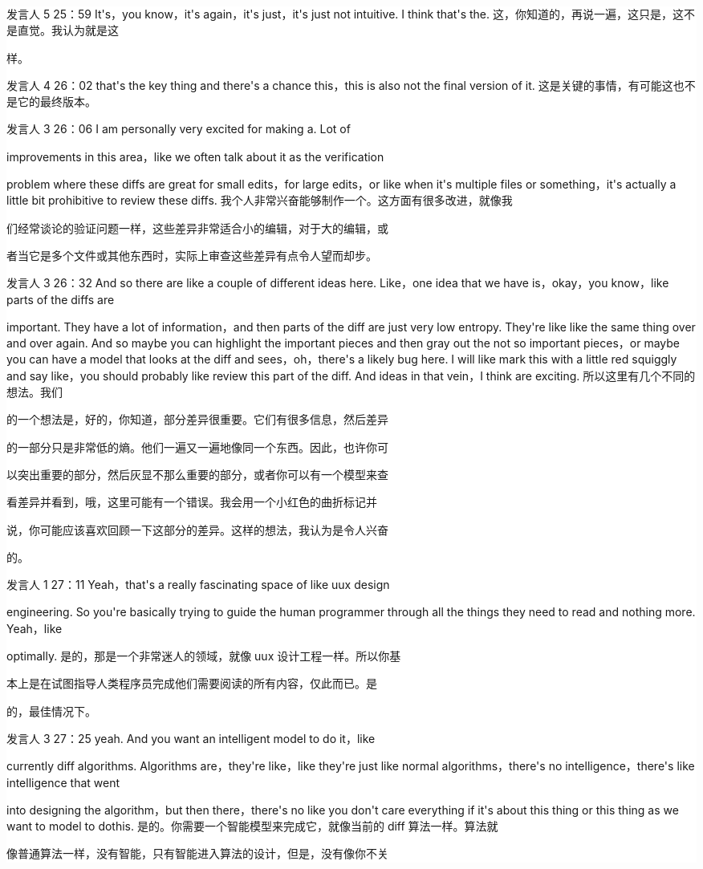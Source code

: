 发言人 5 25：59 It's，you know，it's again，it's just，it's just not intuitive. I think that's the. 这，你知道的，再说一遍，这只是，这不是直觉。我认为就是这

样。

发言人 4 26：02 that's the key thing and there's a chance this，this is also not the final version of it. 这是关键的事情，有可能这也不是它的最终版本。

发言人 3 26：06 I am personally very excited for making a. Lot of

improvements in this area，like we often talk about it as the verification

problem where these diffs are great for small edits，for large edits，or like when it's multiple files or something，it's actually a little bit prohibitive to review these diffs. 我个人非常兴奋能够制作一个。这方面有很多改进，就像我

们经常谈论的验证问题一样，这些差异非常适合小的编辑，对于大的编辑，或

者当它是多个文件或其他东西时，实际上审查这些差异有点令人望而却步。

发言人 3 26：32 And so there are like a couple of different ideas here. Like，one idea that we have is，okay，you know，like parts of the diffs are

important. They have a lot of information，and then parts of the diff are just very low entropy. They're like like the same thing over and over again. And so maybe you can highlight the important pieces and then gray out the not so important pieces，or maybe you can have a model that looks at the diff and sees，oh，there's a likely bug here. I will like mark this with a little red squiggly and say like，you should probably like review this part of the diff. And ideas in that vein，I think are exciting. 所以这里有几个不同的想法。我们

的一个想法是，好的，你知道，部分差异很重要。它们有很多信息，然后差异

的一部分只是非常低的熵。他们一遍又一遍地像同一个东西。因此，也许你可

以突出重要的部分，然后灰显不那么重要的部分，或者你可以有一个模型来查

看差异并看到，哦，这里可能有一个错误。我会用一个小红色的曲折标记并

说，你可能应该喜欢回顾一下这部分的差异。这样的想法，我认为是令人兴奋

的。

发言人 1 27：11 Yeah，that's a really fascinating space of like uux design

engineering. So you're basically trying to guide the human programmer through all the things they need to read and nothing more. Yeah，like

optimally. 是的，那是一个非常迷人的领域，就像 uux 设计工程一样。所以你基

本上是在试图指导人类程序员完成他们需要阅读的所有内容，仅此而已。是

的，最佳情况下。

发言人 3 27：25 yeah. And you want an intelligent model to do it，like

currently diff algorithms. Algorithms are，they're like，like they're just like normal algorithms，there's no intelligence，there's like intelligence that went

into designing the algorithm，but then there，there's no like you don't care everything if it's about this thing or this thing as we want to model to dothis. 是的。你需要一个智能模型来完成它，就像当前的 diff 算法一样。算法就

像普通算法一样，没有智能，只有智能进入算法的设计，但是，没有像你不关
